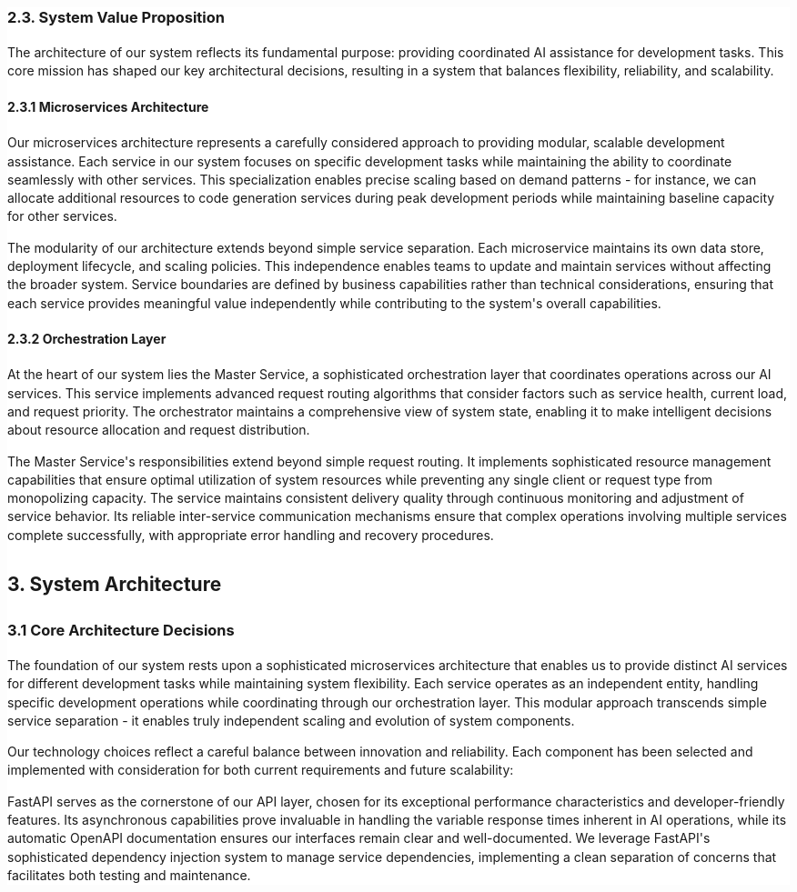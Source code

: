 ### 2.3. System Value Proposition

The architecture of our system reflects its fundamental purpose: providing coordinated AI assistance for development tasks. This core mission has shaped our key architectural decisions, resulting in a system that balances flexibility, reliability, and scalability.

#### 2.3.1 Microservices Architecture

Our microservices architecture represents a carefully considered approach to providing modular, scalable development assistance. Each service in our system focuses on specific development tasks while maintaining the ability to coordinate seamlessly with other services. This specialization enables precise scaling based on demand patterns - for instance, we can allocate additional resources to code generation services during peak development periods while maintaining baseline capacity for other services.

The modularity of our architecture extends beyond simple service separation. Each microservice maintains its own data store, deployment lifecycle, and scaling policies. This independence enables teams to update and maintain services without affecting the broader system. Service boundaries are defined by business capabilities rather than technical considerations, ensuring that each service provides meaningful value independently while contributing to the system's overall capabilities.

#### 2.3.2 Orchestration Layer

At the heart of our system lies the Master Service, a sophisticated orchestration layer that coordinates operations across our AI services. This service implements advanced request routing algorithms that consider factors such as service health, current load, and request priority. The orchestrator maintains a comprehensive view of system state, enabling it to make intelligent decisions about resource allocation and request distribution.

The Master Service's responsibilities extend beyond simple request routing. It implements sophisticated resource management capabilities that ensure optimal utilization of system resources while preventing any single client or request type from monopolizing capacity. The service maintains consistent delivery quality through continuous monitoring and adjustment of service behavior. Its reliable inter-service communication mechanisms ensure that complex operations involving multiple services complete successfully, with appropriate error handling and recovery procedures.

## 3. System Architecture

### 3.1 Core Architecture Decisions

The foundation of our system rests upon a sophisticated microservices architecture that enables us to provide distinct AI services for different development tasks while maintaining system flexibility. Each service operates as an independent entity, handling specific development operations while coordinating through our orchestration layer. This modular approach transcends simple service separation - it enables truly independent scaling and evolution of system components.

Our technology choices reflect a careful balance between innovation and reliability. Each component has been selected and implemented with consideration for both current requirements and future scalability:

FastAPI serves as the cornerstone of our API layer, chosen for its exceptional performance characteristics and developer-friendly features. Its asynchronous capabilities prove invaluable in handling the variable response times inherent in AI operations, while its automatic OpenAPI documentation ensures our interfaces remain clear and well-documented. We leverage FastAPI's sophisticated dependency injection system to manage service dependencies, implementing a clean separation of concerns that facilitates both testing and maintenance.
